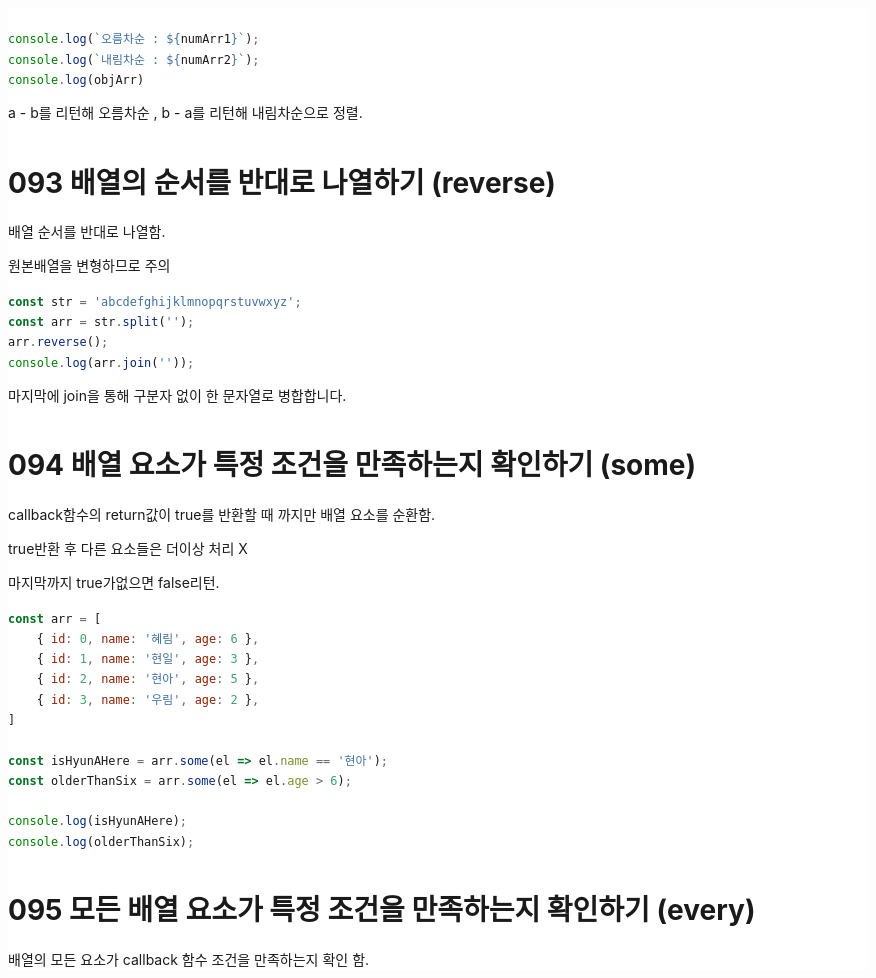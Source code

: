 ```javascript

console.log(`오름차순 : ${numArr1}`);
console.log(`내림차순 : ${numArr2}`);
console.log(objArr)
```

a - b를 리턴해 오름차순 , b - a를 리턴해 내림차순으로 정렬.



# 093 배열의 순서를 반대로 나열하기 (reverse)

배열 순서를 반대로 나열함.

원본배열을 변형하므로 주의

```javascript
const str = 'abcdefghijklmnopqrstuvwxyz';
const arr = str.split('');
arr.reverse();
console.log(arr.join(''));
```

마지막에 join을 통해 구분자 없이 한 문자열로 병합합니다.



# 094 배열 요소가 특정 조건을 만족하는지 확인하기 (some)

callback함수의 return값이 true를 반환할 때 까지만 배열 요소를 순환함.

true반환 후 다른 요소들은 더이상 처리 X

마지막까지 true가없으면 false리턴.

```javascript
const arr = [
    { id: 0, name: '혜림', age: 6 },
    { id: 1, name: '현일', age: 3 },
    { id: 2, name: '현아', age: 5 },
    { id: 3, name: '우림', age: 2 },
]

const isHyunAHere = arr.some(el => el.name == '현아');
const olderThanSix = arr.some(el => el.age > 6);

console.log(isHyunAHere);
console.log(olderThanSix);
```



# 095 모든 배열 요소가 특정 조건을 만족하는지 확인하기 (every)

배열의 모든 요소가 callback 함수 조건을 만족하는지 확인 함.
